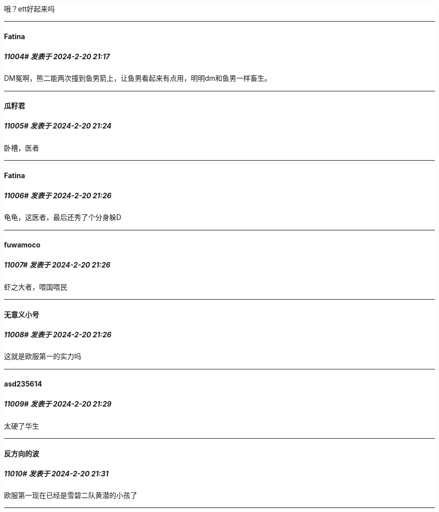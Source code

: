 哦？ett好起来吗


*****

####  Fatina  
##### 11004#       发表于 2024-2-20 21:17

DM冤啊，熊二能两次撞到鱼男箭上，让鱼男看起来有点用，明明dm和鱼男一样畜生。


*****

####  瓜籽君  
##### 11005#       发表于 2024-2-20 21:24

卧槽，医者

*****

####  Fatina  
##### 11006#       发表于 2024-2-20 21:26

龟龟，这医者，最后还秀了个分身躲D

*****

####  fuwamoco  
##### 11007#       发表于 2024-2-20 21:26

虾之大者，喂国喂民

*****

####  无意义小号  
##### 11008#       发表于 2024-2-20 21:26

这就是欧服第一的实力吗

*****

####  asd235614  
##### 11009#       发表于 2024-2-20 21:29

太硬了华生


*****

####  反方向的波  
##### 11010#       发表于 2024-2-20 21:31

欧服第一现在已经是雪碧二队黄潜的小孩了


*****
